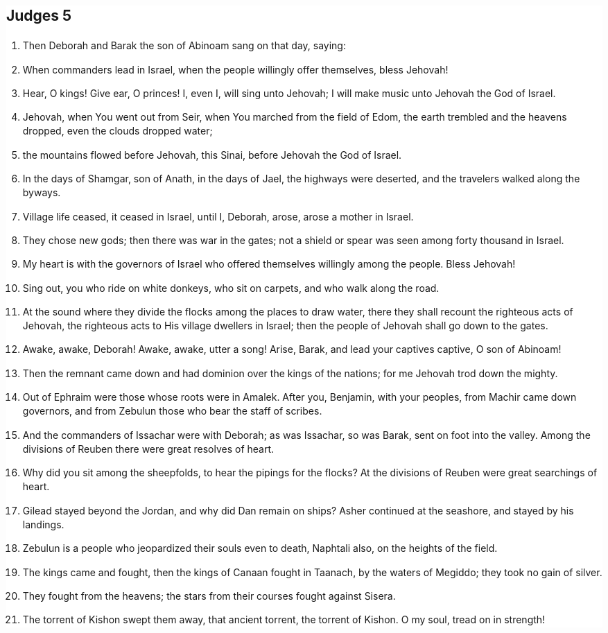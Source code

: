 ## Judges 5

1. Then Deborah and Barak the son of Abinoam sang on that day, saying:

2. When commanders lead in Israel, when the people willingly offer themselves, bless Jehovah!

3. Hear, O kings! Give ear, O princes! I, even I, will sing unto Jehovah; I will make music unto Jehovah the God of Israel.

4. Jehovah, when You went out from Seir, when You marched from the field of Edom, the earth trembled and the heavens dropped, even the clouds dropped water;

5. the mountains flowed before Jehovah, this Sinai, before Jehovah the God of Israel.

6. In the days of Shamgar, son of Anath, in the days of Jael, the highways were deserted, and the travelers walked along the byways.

7. Village life ceased, it ceased in Israel, until I, Deborah, arose, arose a mother in Israel.

8. They chose new gods; then there was war in the gates; not a shield or spear was seen among forty thousand in Israel.

9. My heart is with the governors of Israel who offered themselves willingly among the people. Bless Jehovah!

10. Sing out, you who ride on white donkeys, who sit on carpets, and who walk along the road.

11. At the sound where they divide the flocks among the places to draw water, there they shall recount the righteous acts of Jehovah, the righteous acts to His village dwellers in Israel; then the people of Jehovah shall go down to the gates.

12. Awake, awake, Deborah! Awake, awake, utter a song! Arise, Barak, and lead your captives captive, O son of Abinoam!

13. Then the remnant came down and had dominion over the kings of the nations; for me Jehovah trod down the mighty.

14. Out of Ephraim were those whose roots were in Amalek. After you, Benjamin, with your peoples, from Machir came down governors, and from Zebulun those who bear the staff of scribes.

15. And the commanders of Issachar were with Deborah; as was Issachar, so was Barak, sent on foot into the valley. Among the divisions of Reuben there were great resolves of heart.

16. Why did you sit among the sheepfolds, to hear the pipings for the flocks? At the divisions of Reuben were great searchings of heart.

17. Gilead stayed beyond the Jordan, and why did Dan remain on ships? Asher continued at the seashore, and stayed by his landings.

18. Zebulun is a people who jeopardized their souls even to death, Naphtali also, on the heights of the field.

19. The kings came and fought, then the kings of Canaan fought in Taanach, by the waters of Megiddo; they took no gain of silver.

20. They fought from the heavens; the stars from their courses fought against Sisera.

21. The torrent of Kishon swept them away, that ancient torrent, the torrent of Kishon. O my soul, tread on in strength!
